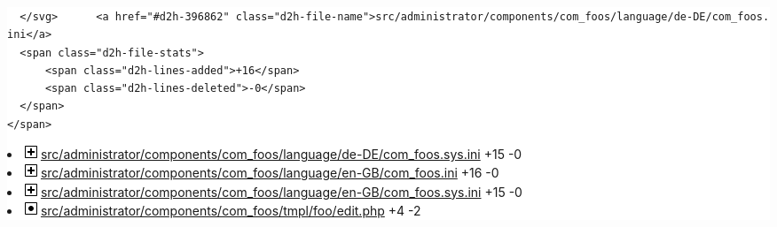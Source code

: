       </svg>      <a href="#d2h-396862" class="d2h-file-name">src/administrator/components/com_foos/language/de-DE/com_foos.ini</a>
      <span class="d2h-file-stats">
          <span class="d2h-lines-added">+16</span>
          <span class="d2h-lines-deleted">-0</span>
      </span>
    </span>
</li>
<li class="d2h-file-list-line">
    <span class="d2h-file-name-wrapper">
      <svg aria-hidden="true" class="d2h-icon d2h-added" height="16" title="added" version="1.1" viewBox="0 0 14 16"
           width="14">
          <path d="M13 1H1C0.45 1 0 1.45 0 2v12c0 0.55 0.45 1 1 1h12c0.55 0 1-0.45 1-1V2c0-0.55-0.45-1-1-1z m0 13H1V2h12v12zM6 9H3V7h3V4h2v3h3v2H8v3H6V9z"></path>
      </svg>      <a href="#d2h-111841" class="d2h-file-name">src/administrator/components/com_foos/language/de-DE/com_foos.sys.ini</a>
      <span class="d2h-file-stats">
          <span class="d2h-lines-added">+15</span>
          <span class="d2h-lines-deleted">-0</span>
      </span>
    </span>
</li>
<li class="d2h-file-list-line">
    <span class="d2h-file-name-wrapper">
      <svg aria-hidden="true" class="d2h-icon d2h-added" height="16" title="added" version="1.1" viewBox="0 0 14 16"
           width="14">
          <path d="M13 1H1C0.45 1 0 1.45 0 2v12c0 0.55 0.45 1 1 1h12c0.55 0 1-0.45 1-1V2c0-0.55-0.45-1-1-1z m0 13H1V2h12v12zM6 9H3V7h3V4h2v3h3v2H8v3H6V9z"></path>
      </svg>      <a href="#d2h-219824" class="d2h-file-name">src/administrator/components/com_foos/language/en-GB/com_foos.ini</a>
      <span class="d2h-file-stats">
          <span class="d2h-lines-added">+16</span>
          <span class="d2h-lines-deleted">-0</span>
      </span>
    </span>
</li>
<li class="d2h-file-list-line">
    <span class="d2h-file-name-wrapper">
      <svg aria-hidden="true" class="d2h-icon d2h-added" height="16" title="added" version="1.1" viewBox="0 0 14 16"
           width="14">
          <path d="M13 1H1C0.45 1 0 1.45 0 2v12c0 0.55 0.45 1 1 1h12c0.55 0 1-0.45 1-1V2c0-0.55-0.45-1-1-1z m0 13H1V2h12v12zM6 9H3V7h3V4h2v3h3v2H8v3H6V9z"></path>
      </svg>      <a href="#d2h-015215" class="d2h-file-name">src/administrator/components/com_foos/language/en-GB/com_foos.sys.ini</a>
      <span class="d2h-file-stats">
          <span class="d2h-lines-added">+15</span>
          <span class="d2h-lines-deleted">-0</span>
      </span>
    </span>
</li>
<li class="d2h-file-list-line">
    <span class="d2h-file-name-wrapper">
      <svg aria-hidden="true" class="d2h-icon d2h-changed" height="16" title="modified" version="1.1"
           viewBox="0 0 14 16" width="14">
          <path d="M13 1H1C0.45 1 0 1.45 0 2v12c0 0.55 0.45 1 1 1h12c0.55 0 1-0.45 1-1V2c0-0.55-0.45-1-1-1z m0 13H1V2h12v12zM4 8c0-1.66 1.34-3 3-3s3 1.34 3 3-1.34 3-3 3-3-1.34-3-3z"></path>
      </svg>      <a href="#d2h-426783" class="d2h-file-name">src/administrator/components/com_foos/tmpl/foo/edit.php</a>
      <span class="d2h-file-stats">
          <span class="d2h-lines-added">+4</span>
          <span class="d2h-lines-deleted">-2</span>
